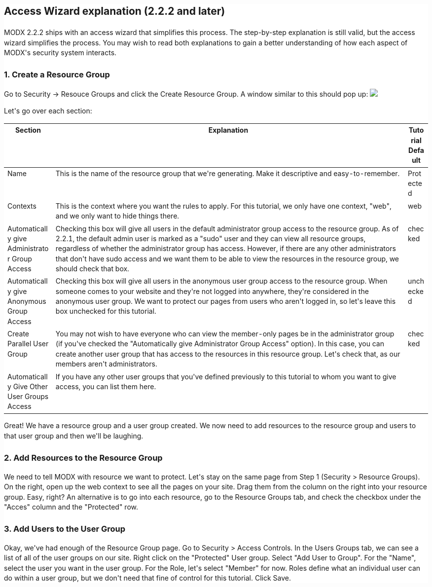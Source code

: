 ## Access Wizard explanation (2.2.2 and later)

MODX 2.2.2 ships with an access wizard that simplifies this process. The step-by-step explanation is still valid, but the access wizard simplifies the process. You may wish to read both explanations to gain a better understanding of how each aspect of MODX's security system interacts.

### 1. Create a Resource Group

Go to Security -> Resouce Groups and click the Create Resource Group. A window similar to this should pop up: ![](/download/attachments/18678352/create-resource-group.png?version=1&modificationDate=1348848806000)

Let's go over each section:

| Section                                       | Explanation                                                                                                                                                                                                                                                                                                                                                                                                                                          | Tutorial Default |
| --------------------------------------------- | ---------------------------------------------------------------------------------------------------------------------------------------------------------------------------------------------------------------------------------------------------------------------------------------------------------------------------------------------------------------------------------------------------------------------------------------------------- | ---------------- |
| Name                                          | This is the name of the resource group that we're generating. Make it descriptive and easy-to-remember.                                                                                                                                                                                                                                                                                                                                              | Protected        |
| Contexts                                      | This is the context where you want the rules to apply. For this tutorial, we only have one context, "web", and we only want to hide things there.                                                                                                                                                                                                                                                                                                    | web              |
| Automatically give Administrator Group Access | Checking this box will give all users in the default administrator group access to the resource group. As of 2.2.1, the default admin user is marked as a "sudo" user and they can view all resource groups, regardless of whether the administrator group has access. However, if there are any other administrators that don't have sudo access and we want them to be able to view the resources in the resource group, we should check that box. | checked          |
| Automatically give Anonymous Group Access     | Checking this box will give all users in the anonymous user group access to the resource group. When someone comes to your website and they're not logged into anywhere, they're considered in the anonymous user group. We want to protect our pages from users who aren't logged in, so let's leave this box unchecked for this tutorial.                                                                                                          | unchecked        |
| Create Parallel User Group                    | You may not wish to have everyone who can view the member-only pages be in the administrator group (if you've checked the "Automatically give Administrator Group Access" option). In this case, you can create another user group that has access to the resources in this resource group. Let's check that, as our members aren't administrators.                                                                                                  | checked          |
| Automatically Give Other User Groups Access   | If you have any other user groups that you've defined previously to this tutorial to whom you want to give access, you can list them here.                                                                                                                                                                                                                                                                                                           |                  |

Great! We have a resource group and a user group created. We now need to add resources to the resource group and users to that user group and then we'll be laughing.

### 2. Add Resources to the Resource Group

We need to tell MODX with resource we want to protect. Let's stay on the same page from Step 1 (Security > Resource Groups). On the right, open up the web context to see all the pages on your site. Drag them from the column on the right into your resource group. Easy, right? An alternative is to go into each resource, go to the Resource Groups tab, and check the checkbox under the "Acces" column and the "Protected" row.

### 3. Add Users to the User Group

Okay, we've had enough of the Resource Group page. Go to Security > Access Controls. In the Users Groups tab, we can see a list of all of the user groups on our site. Right click on the "Protected" User group. Select "Add User to Group". For the "Name", select the user you want in the user group. For the Role, let's select "Member" for now. Roles define what an individual user can do within a user group, but we don't need that fine of control for this tutorial. Click Save.
